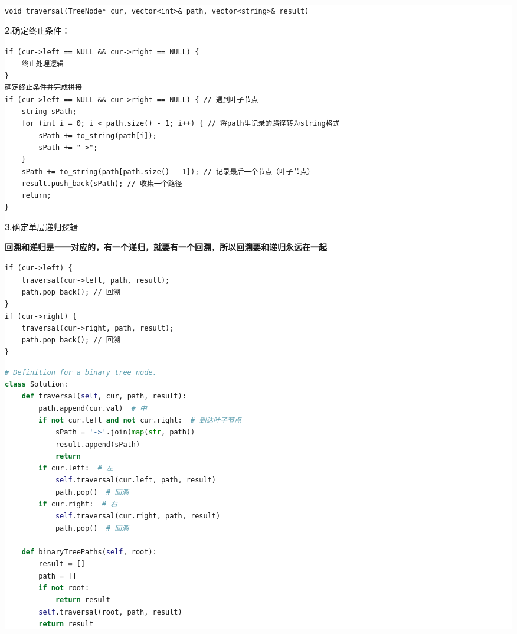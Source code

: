 ```
void traversal(TreeNode* cur, vector<int>& path, vector<string>& result)
```

2.确定终止条件：

```
if (cur->left == NULL && cur->right == NULL) {
    终止处理逻辑
}
确定终止条件并完成拼接
if (cur->left == NULL && cur->right == NULL) { // 遇到叶子节点
    string sPath;
    for (int i = 0; i < path.size() - 1; i++) { // 将path里记录的路径转为string格式
        sPath += to_string(path[i]);
        sPath += "->";
    }
    sPath += to_string(path[path.size() - 1]); // 记录最后一个节点（叶子节点）
    result.push_back(sPath); // 收集一个路径
    return;
}

```

3.确定单层递归逻辑

**回溯和递归是一一对应的，有一个递归，就要有一个回溯**，**所以回溯要和递归永远在一起**

```
if (cur->left) {
    traversal(cur->left, path, result);
    path.pop_back(); // 回溯
}
if (cur->right) {
    traversal(cur->right, path, result);
    path.pop_back(); // 回溯
}
```

```python
# Definition for a binary tree node.
class Solution:
    def traversal(self, cur, path, result):
        path.append(cur.val)  # 中
        if not cur.left and not cur.right:  # 到达叶子节点
            sPath = '->'.join(map(str, path))
            result.append(sPath)
            return
        if cur.left:  # 左
            self.traversal(cur.left, path, result)
            path.pop()  # 回溯
        if cur.right:  # 右
            self.traversal(cur.right, path, result)
            path.pop()  # 回溯

    def binaryTreePaths(self, root):
        result = []
        path = []
        if not root:
            return result
        self.traversal(root, path, result)
        return result
```
